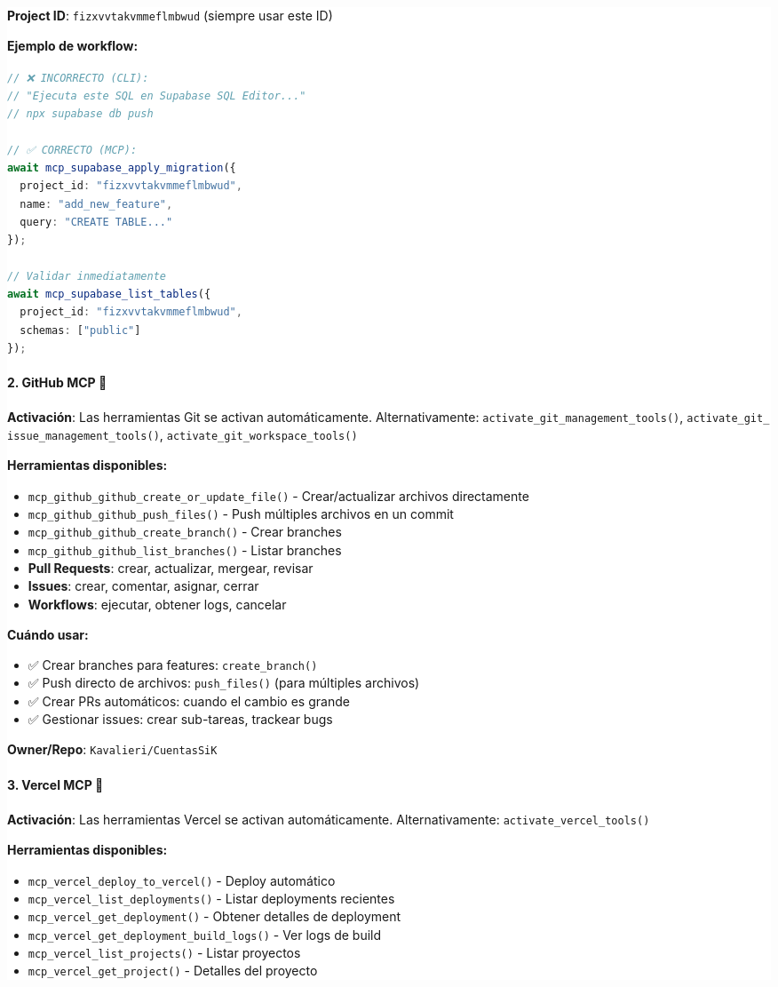 **Project ID**: `fizxvvtakvmmeflmbwud` (siempre usar este ID)

**Ejemplo de workflow:**
```typescript
// ❌ INCORRECTO (CLI):
// "Ejecuta este SQL en Supabase SQL Editor..."
// npx supabase db push

// ✅ CORRECTO (MCP):
await mcp_supabase_apply_migration({
  project_id: "fizxvvtakvmmeflmbwud",
  name: "add_new_feature",
  query: "CREATE TABLE..."
});

// Validar inmediatamente
await mcp_supabase_list_tables({
  project_id: "fizxvvtakvmmeflmbwud",
  schemas: ["public"]
});
```

#### **2. GitHub MCP** 🐙
**Activación**: Las herramientas Git se activan automáticamente. Alternativamente: `activate_git_management_tools()`, `activate_git_issue_management_tools()`, `activate_git_workspace_tools()`

**Herramientas disponibles:**
- `mcp_github_github_create_or_update_file()` - Crear/actualizar archivos directamente
- `mcp_github_github_push_files()` - Push múltiples archivos en un commit
- `mcp_github_github_create_branch()` - Crear branches
- `mcp_github_github_list_branches()` - Listar branches
- **Pull Requests**: crear, actualizar, mergear, revisar
- **Issues**: crear, comentar, asignar, cerrar
- **Workflows**: ejecutar, obtener logs, cancelar

**Cuándo usar:**
- ✅ Crear branches para features: `create_branch()` 
- ✅ Push directo de archivos: `push_files()` (para múltiples archivos)
- ✅ Crear PRs automáticos: cuando el cambio es grande
- ✅ Gestionar issues: crear sub-tareas, trackear bugs

**Owner/Repo**: `Kavalieri/CuentasSiK`

#### **3. Vercel MCP** 🔺
**Activación**: Las herramientas Vercel se activan automáticamente. Alternativamente: `activate_vercel_tools()`

**Herramientas disponibles:**
- `mcp_vercel_deploy_to_vercel()` - Deploy automático
- `mcp_vercel_list_deployments()` - Listar deployments recientes
- `mcp_vercel_get_deployment()` - Obtener detalles de deployment
- `mcp_vercel_get_deployment_build_logs()` - Ver logs de build
- `mcp_vercel_list_projects()` - Listar proyectos
- `mcp_vercel_get_project()` - Detalles del proyecto
